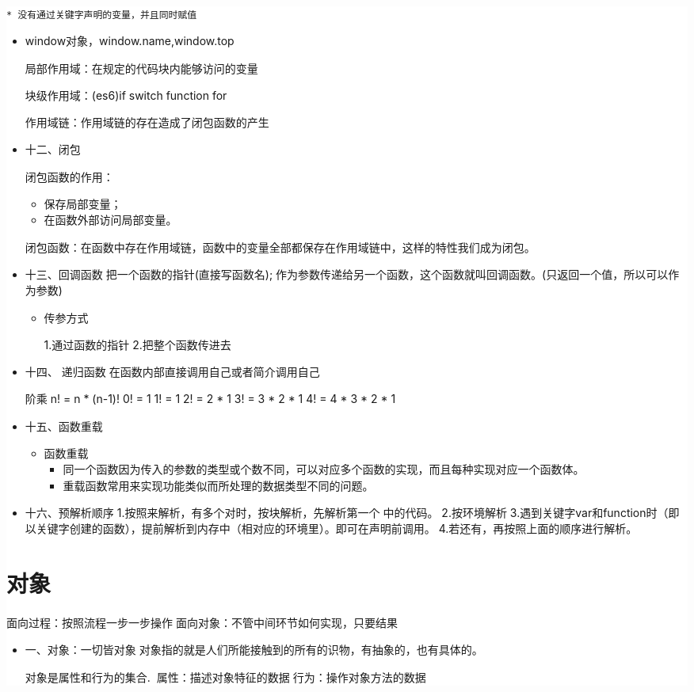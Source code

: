     * 没有通过关键字声明的变量，并且同时赋值
  * window对象，window.name,window.top
                  
    局部作用域：在规定的代码块内能够访问的变量

    块级作用域：(es6)if switch function for

    作用域链：作用域链的存在造成了闭包函数的产生

* 十二、闭包

  闭包函数的作用：
    * 保存局部变量；
    * 在函数外部访问局部变量。

  闭包函数：在函数中存在作用域链，函数中的变量全部都保存在作用域链中，这样的特性我们成为闭包。

* 十三、回调函数
  把一个函数的指针(直接写函数名);
  作为参数传递给另一个函数，这个函数就叫回调函数。(只返回一个值，所以可以作为参数)

  * 传参方式

     1.通过函数的指针
     2.把整个函数传进去

* 十四、 递归函数
  在函数内部直接调用自己或者简介调用自己


    阶乘  n! = n * (n-1)!
    0! = 1
    1! = 1
    2! = 2 * 1 
    3! = 3 * 2 * 1
    4! = 4 * 3 * 2 * 1


* 十五、函数重载
  * 函数重载
    * 同一个函数因为传入的参数的类型或个数不同，可以对应多个函数的实现，而且每种实现对应一个函数体。
    * 重载函数常用来实现功能类似而所处理的数据类型不同的问题。

* 十六、预解析顺序
   1.按照<script></script>来解析，有多个<script></script>对时，按块解析，先解析第一个<script></script>  中的代码。
   2.按环境解析
   3.遇到关键字var和function时（即以关键字创建的函数），提前解析到内存中（相对应的环境里）。即可在声明前调用。
   4.若还有<script></script>，再按照上面的顺序进行解析。


# 对象
面向过程：按照流程一步一步操作
面向对象：不管中间环节如何实现，只要结果
* 一、对象：一切皆对象
  对象指的就是人们所能接触到的所有的识物，有抽象的，也有具体的。

  对象是属性和行为的集合.
  ​ 属性：描述对象特征的数据
  ​ 行为：操作对象方法的数据
